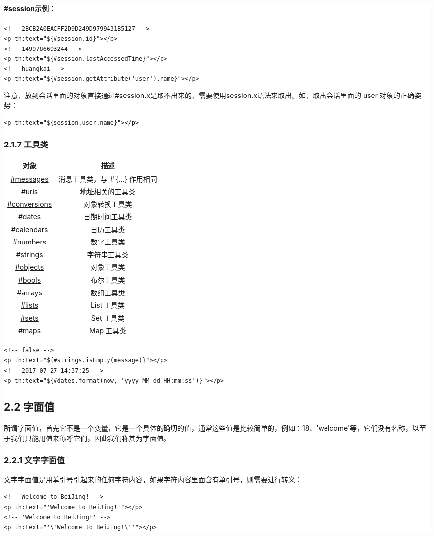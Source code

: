 #### \#session示例： ####
```
<!-- 2BCB2A0EACFF2D9D249D9799431B5127 -->
<p th:text="${#session.id}"></p>
<!-- 1499786693244 -->
<p th:text="${#session.lastAccessedTime}"></p>
<!-- huangkai -->
<p th:text="${#session.getAttribute('user').name}"></p>
```
注意，放到会话里面的对象直接通过#session.x是取不出来的，需要使用session.x语法来取出。如，取出会话里面的 user 对象的正确姿势：
```
<p th:text="${session.user.name}"></p>
```
### 2.1.7 工具类 ###
|对象|描述|
|:---:|:---:|
|[#messages](https://github.com/thymeleaf/thymeleaf/blob/thymeleaf-3.0.5.RELEASE/src/main/java/org/thymeleaf/expression/Messages.java)|消息工具类，与 ＃{…} 作用相同|
|[#uris](https://github.com/thymeleaf/thymeleaf/blob/thymeleaf-3.0.5.RELEASE/src/main/java/org/thymeleaf/expression/Uris.java)|地址相关的工具类|
|[#conversions](https://github.com/thymeleaf/thymeleaf/blob/thymeleaf-3.0.5.RELEASE/src/main/java/org/thymeleaf/expression/Conversions.java)|对象转换工具类|
|[#dates](https://github.com/thymeleaf/thymeleaf/blob/thymeleaf-3.0.5.RELEASE/src/main/java/org/thymeleaf/expression/Dates.java)|日期时间工具类|
|[#calendars](https://github.com/thymeleaf/thymeleaf/blob/thymeleaf-3.0.5.RELEASE/src/main/java/org/thymeleaf/expression/Calendars.java)|日历工具类|
|[#numbers](https://github.com/thymeleaf/thymeleaf/blob/thymeleaf-3.0.5.RELEASE/src/main/java/org/thymeleaf/expression/Numbers.java)|数字工具类|
|[#strings](https://github.com/thymeleaf/thymeleaf/blob/thymeleaf-3.0.5.RELEASE/src/main/java/org/thymeleaf/expression/Strings.java)|字符串工具类|
|[#objects](https://github.com/thymeleaf/thymeleaf/blob/thymeleaf-3.0.5.RELEASE/src/main/java/org/thymeleaf/expression/Objects.java)|对象工具类|
|[#bools](https://github.com/thymeleaf/thymeleaf/blob/thymeleaf-3.0.5.RELEASE/src/main/java/org/thymeleaf/expression/Bools.java)|布尔工具类|
|[#arrays](https://github.com/thymeleaf/thymeleaf/blob/thymeleaf-3.0.5.RELEASE/src/main/java/org/thymeleaf/expression/Arrays.java)|数组工具类|
|[#lists](https://github.com/thymeleaf/thymeleaf/blob/thymeleaf-3.0.5.RELEASE/src/main/java/org/thymeleaf/expression/Lists.java)|List 工具类|
|[#sets](https://github.com/thymeleaf/thymeleaf/blob/thymeleaf-3.0.5.RELEASE/src/main/java/org/thymeleaf/expression/Sets.java)|Set 工具类|
|[#maps](https://github.com/thymeleaf/thymeleaf/blob/thymeleaf-3.0.5.RELEASE/src/main/java/org/thymeleaf/expression/Maps.java)|Map 工具类|

```
<!-- false -->
<p th:text="${#strings.isEmpty(message)}"></p>
<!-- 2017-07-27 14:37:25 -->
<p th:text="${#dates.format(now, 'yyyy-MM-dd HH:mm:ss')}"></p>
```

## 2.2 字面值 ##
所谓字面值，首先它不是一个变量，它是一个具体的确切的值，通常这些值是比较简单的，例如：18、'welcome'等，它们没有名称，以至于我们只能用值来称呼它们，因此我们称其为字面值。

### 2.2.1 文字字面值 ###
文字字面值是用单引号引起来的任何字符内容，如果字符内容里面含有单引号，则需要进行转义：
```
<!-- Welcome to BeiJing! -->
<p th:text="'Welcome to BeiJing!'"></p>
<!-- 'Welcome to BeiJing!' -->
<p th:text="'\'Welcome to BeiJing!\''"></p>
```
